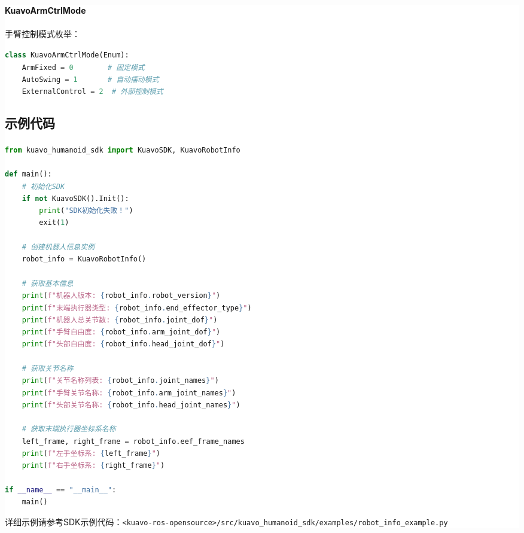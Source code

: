 #### KuavoArmCtrlMode

手臂控制模式枚举：
```python
class KuavoArmCtrlMode(Enum):
    ArmFixed = 0        # 固定模式
    AutoSwing = 1       # 自动摆动模式
    ExternalControl = 2  # 外部控制模式
```

## 示例代码

```python
from kuavo_humanoid_sdk import KuavoSDK, KuavoRobotInfo

def main():
    # 初始化SDK
    if not KuavoSDK().Init():
        print("SDK初始化失败！")
        exit(1)

    # 创建机器人信息实例
    robot_info = KuavoRobotInfo()
    
    # 获取基本信息
    print(f"机器人版本: {robot_info.robot_version}")
    print(f"末端执行器类型: {robot_info.end_effector_type}")
    print(f"机器人总关节数: {robot_info.joint_dof}")
    print(f"手臂自由度: {robot_info.arm_joint_dof}")
    print(f"头部自由度: {robot_info.head_joint_dof}")
    
    # 获取关节名称
    print(f"关节名称列表: {robot_info.joint_names}")
    print(f"手臂关节名称: {robot_info.arm_joint_names}")
    print(f"头部关节名称: {robot_info.head_joint_names}")
    
    # 获取末端执行器坐标系名称
    left_frame, right_frame = robot_info.eef_frame_names
    print(f"左手坐标系: {left_frame}")
    print(f"右手坐标系: {right_frame}")

if __name__ == "__main__":
    main()
```

详细示例请参考SDK示例代码：`<kuavo-ros-opensource>/src/kuavo_humanoid_sdk/examples/robot_info_example.py`
